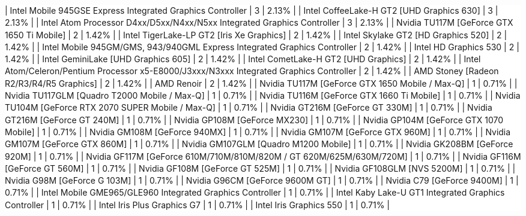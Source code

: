 | Intel Mobile 945GSE Express Integrated Graphics Controller                               | 3         | 2.13%   |
| Intel CoffeeLake-H GT2 [UHD Graphics 630]                                                | 3         | 2.13%   |
| Intel Atom Processor D4xx/D5xx/N4xx/N5xx Integrated Graphics Controller                  | 3         | 2.13%   |
| Nvidia TU117M [GeForce GTX 1650 Ti Mobile]                                               | 2         | 1.42%   |
| Intel TigerLake-LP GT2 [Iris Xe Graphics]                                                | 2         | 1.42%   |
| Intel Skylake GT2 [HD Graphics 520]                                                      | 2         | 1.42%   |
| Intel Mobile 945GM/GMS, 943/940GML Express Integrated Graphics Controller                | 2         | 1.42%   |
| Intel HD Graphics 530                                                                    | 2         | 1.42%   |
| Intel GeminiLake [UHD Graphics 605]                                                      | 2         | 1.42%   |
| Intel CometLake-H GT2 [UHD Graphics]                                                     | 2         | 1.42%   |
| Intel Atom/Celeron/Pentium Processor x5-E8000/J3xxx/N3xxx Integrated Graphics Controller | 2         | 1.42%   |
| AMD Stoney [Radeon R2/R3/R4/R5 Graphics]                                                 | 2         | 1.42%   |
| AMD Renoir                                                                               | 2         | 1.42%   |
| Nvidia TU117M [GeForce GTX 1650 Mobile / Max-Q]                                          | 1         | 0.71%   |
| Nvidia TU117GLM [Quadro T2000 Mobile / Max-Q]                                            | 1         | 0.71%   |
| Nvidia TU116M [GeForce GTX 1660 Ti Mobile]                                               | 1         | 0.71%   |
| Nvidia TU104M [GeForce RTX 2070 SUPER Mobile / Max-Q]                                    | 1         | 0.71%   |
| Nvidia GT216M [GeForce GT 330M]                                                          | 1         | 0.71%   |
| Nvidia GT216M [GeForce GT 240M]                                                          | 1         | 0.71%   |
| Nvidia GP108M [GeForce MX230]                                                            | 1         | 0.71%   |
| Nvidia GP104M [GeForce GTX 1070 Mobile]                                                  | 1         | 0.71%   |
| Nvidia GM108M [GeForce 940MX]                                                            | 1         | 0.71%   |
| Nvidia GM107M [GeForce GTX 960M]                                                         | 1         | 0.71%   |
| Nvidia GM107M [GeForce GTX 860M]                                                         | 1         | 0.71%   |
| Nvidia GM107GLM [Quadro M1200 Mobile]                                                    | 1         | 0.71%   |
| Nvidia GK208BM [GeForce 920M]                                                            | 1         | 0.71%   |
| Nvidia GF117M [GeForce 610M/710M/810M/820M / GT 620M/625M/630M/720M]                     | 1         | 0.71%   |
| Nvidia GF116M [GeForce GT 560M]                                                          | 1         | 0.71%   |
| Nvidia GF108M [GeForce GT 525M]                                                          | 1         | 0.71%   |
| Nvidia GF108GLM [NVS 5200M]                                                              | 1         | 0.71%   |
| Nvidia G98M [GeForce G 103M]                                                             | 1         | 0.71%   |
| Nvidia G96CM [GeForce 9600M GT]                                                          | 1         | 0.71%   |
| Nvidia C79 [GeForce 9400M]                                                               | 1         | 0.71%   |
| Intel Mobile GME965/GLE960 Integrated Graphics Controller                                | 1         | 0.71%   |
| Intel Kaby Lake-U GT1 Integrated Graphics Controller                                     | 1         | 0.71%   |
| Intel Iris Plus Graphics G7                                                              | 1         | 0.71%   |
| Intel Iris Graphics 550                                                                  | 1         | 0.71%   |